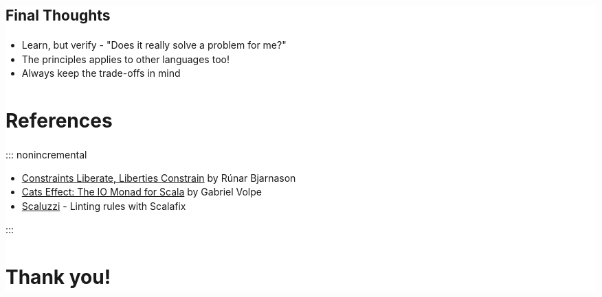 ## Final Thoughts

* Learn, but verify - "Does it really solve a problem for me?"
* The principles applies to other languages too!
* Always keep the trade-offs in mind

# References

::: nonincremental

* [Constraints Liberate, Liberties Constrain](https://www.youtube.com/watch?v=GqmsQeSzMdw) by Rúnar Bjarnason
* [Cats Effect: The IO Monad for Scala](https://www.youtube.com/watch?v=GqmsQeSzMdw) by Gabriel Volpe
* [Scaluzzi](https://github.com/vovapolu/scaluzzi) - Linting rules with Scalafix

:::

# Thank you!

